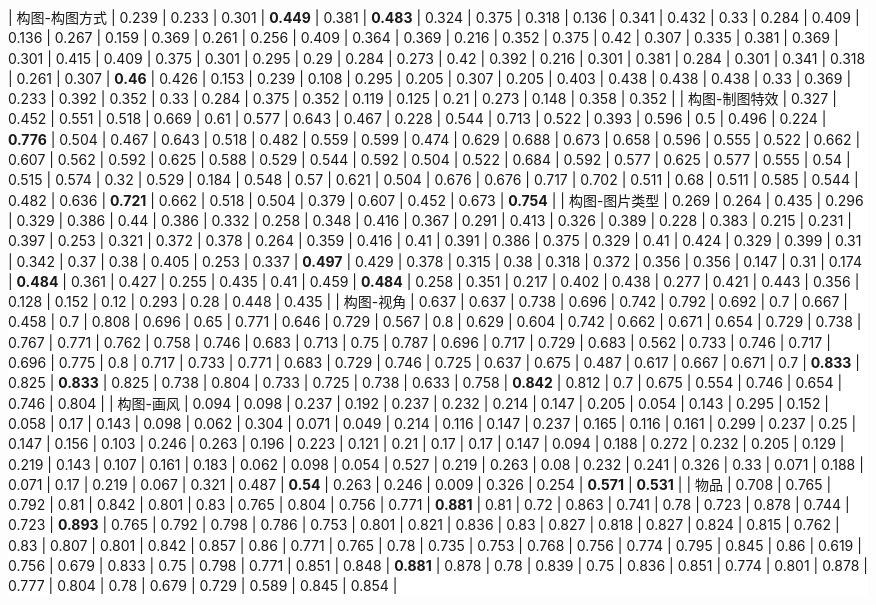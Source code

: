 | 构图-构图方式            | 0.239 | 0.233  | 0.301   | **0.449** | 0.381     | **0.483** | 0.324 | 0.375   | 0.318     | 0.136    | 0.341  | 0.432     | 0.33    | 0.284   | 0.409   | 0.136   | 0.267   | 0.159   | 0.369     | 0.261 | 0.256 | 0.409     | 0.364   | 0.369   | 0.216   | 0.352   | 0.375   | 0.42    | 0.307 | 0.335   | 0.381     | 0.369   | 0.301   | 0.415   | 0.409     | 0.375     | 0.301   | 0.295   | 0.29    | 0.284   | 0.273   | 0.42    | 0.392     | 0.216  | 0.301   | 0.381     | 0.284   | 0.301   | 0.341     | 0.318   | 0.261  | 0.307 | **0.46** | 0.426     | 0.153 | 0.239   | 0.108   | 0.295     | 0.205   | 0.307   | 0.205 | 0.403     | 0.438    | 0.438     | 0.438     | 0.33    | 0.369     | 0.233     | 0.392   | 0.352   | 0.33    | 0.284     | 0.375     | 0.352     | 0.119       | 0.125     | 0.21      | 0.273     | 0.148    | 0.358     | 0.352     |
| 构图-制图特效            | 0.327 | 0.452  | 0.551   | 0.518     | 0.669     | 0.61      | 0.577 | 0.643   | 0.467     | 0.228    | 0.544  | 0.713     | 0.522   | 0.393   | 0.596   | 0.5     | 0.496   | 0.224   | **0.776** | 0.504 | 0.467 | 0.643     | 0.518   | 0.482   | 0.559   | 0.599   | 0.474   | 0.629   | 0.688 | 0.673   | 0.658     | 0.596   | 0.555   | 0.522   | 0.662     | 0.607     | 0.562   | 0.592   | 0.625   | 0.588   | 0.529   | 0.544   | 0.592     | 0.504  | 0.522   | 0.684     | 0.592   | 0.577   | 0.625     | 0.577   | 0.555  | 0.54  | 0.515    | 0.574     | 0.32  | 0.529   | 0.184   | 0.548     | 0.57    | 0.621   | 0.504 | 0.676     | 0.676    | 0.717     | 0.702     | 0.511   | 0.68      | 0.511     | 0.585   | 0.544   | 0.482   | 0.636     | **0.721** | 0.662     | 0.518       | 0.504     | 0.379     | 0.607     | 0.452    | 0.673     | **0.754** |
| 构图-图片类型            | 0.269 | 0.264  | 0.435   | 0.296     | 0.329     | 0.386     | 0.44  | 0.386   | 0.332     | 0.258    | 0.348  | 0.416     | 0.367   | 0.291   | 0.413   | 0.326   | 0.389   | 0.228   | 0.383     | 0.215 | 0.231 | 0.397     | 0.253   | 0.321   | 0.372   | 0.378   | 0.264   | 0.359   | 0.416 | 0.41    | 0.391     | 0.386   | 0.375   | 0.329   | 0.41      | 0.424     | 0.329   | 0.399   | 0.31    | 0.342   | 0.37    | 0.38    | 0.405     | 0.253  | 0.337   | **0.497** | 0.429   | 0.378   | 0.315     | 0.38    | 0.318  | 0.372 | 0.356    | 0.356     | 0.147 | 0.31    | 0.174   | **0.484** | 0.361   | 0.427   | 0.255 | 0.435     | 0.41     | 0.459     | **0.484** | 0.258   | 0.351     | 0.217     | 0.402   | 0.438   | 0.277   | 0.421     | 0.443     | 0.356     | 0.128       | 0.152     | 0.12      | 0.293     | 0.28     | 0.448     | 0.435     |
| 构图-视角                | 0.637 | 0.637  | 0.738   | 0.696     | 0.742     | 0.792     | 0.692 | 0.7     | 0.667     | 0.458    | 0.7    | 0.808     | 0.696   | 0.65    | 0.771   | 0.646   | 0.729   | 0.567   | 0.8       | 0.629 | 0.604 | 0.742     | 0.662   | 0.671   | 0.654   | 0.729   | 0.738   | 0.767   | 0.771 | 0.762   | 0.758     | 0.746   | 0.683   | 0.713   | 0.75      | 0.787     | 0.696   | 0.717   | 0.729   | 0.683   | 0.562   | 0.733   | 0.746     | 0.717  | 0.696   | 0.775     | 0.8     | 0.717   | 0.733     | 0.771   | 0.683  | 0.729 | 0.746    | 0.725     | 0.637 | 0.675   | 0.487   | 0.617     | 0.667   | 0.671   | 0.7   | **0.833** | 0.825    | **0.833** | 0.825     | 0.738   | 0.804     | 0.733     | 0.725   | 0.738   | 0.633   | 0.758     | **0.842** | 0.812     | 0.7         | 0.675     | 0.554     | 0.746     | 0.654    | 0.746     | 0.804     |
| 构图-画风                | 0.094 | 0.098  | 0.237   | 0.192     | 0.237     | 0.232     | 0.214 | 0.147   | 0.205     | 0.054    | 0.143  | 0.295     | 0.152   | 0.058   | 0.17    | 0.143   | 0.098   | 0.062   | 0.304     | 0.071 | 0.049 | 0.214     | 0.116   | 0.147   | 0.237   | 0.165   | 0.116   | 0.161   | 0.299 | 0.237   | 0.25      | 0.147   | 0.156   | 0.103   | 0.246     | 0.263     | 0.196   | 0.223   | 0.121   | 0.21    | 0.17    | 0.17    | 0.147     | 0.094  | 0.188   | 0.272     | 0.232   | 0.205   | 0.129     | 0.219   | 0.143  | 0.107 | 0.161    | 0.183     | 0.062 | 0.098   | 0.054   | 0.527     | 0.219   | 0.263   | 0.08  | 0.232     | 0.241    | 0.326     | 0.33      | 0.071   | 0.188     | 0.071     | 0.17    | 0.219   | 0.067   | 0.321     | 0.487     | **0.54**  | 0.263       | 0.246     | 0.009     | 0.326     | 0.254    | **0.571** | **0.531** |
| 物品                     | 0.708 | 0.765  | 0.792   | 0.81      | 0.842     | 0.801     | 0.83  | 0.765   | 0.804     | 0.756    | 0.771  | **0.881** | 0.81    | 0.72    | 0.863   | 0.741   | 0.78    | 0.723   | 0.878     | 0.744 | 0.723 | **0.893** | 0.765   | 0.792   | 0.798   | 0.786   | 0.753   | 0.801   | 0.821 | 0.836   | 0.83      | 0.827   | 0.818   | 0.827   | 0.824     | 0.815     | 0.762   | 0.83    | 0.807   | 0.801   | 0.842   | 0.857   | 0.86      | 0.771  | 0.765   | 0.78      | 0.735   | 0.753   | 0.768     | 0.756   | 0.774  | 0.795 | 0.845    | 0.86      | 0.619 | 0.756   | 0.679   | 0.833     | 0.75    | 0.798   | 0.771 | 0.851     | 0.848    | **0.881** | 0.878     | 0.78    | 0.839     | 0.75      | 0.836   | 0.851   | 0.774   | 0.801     | 0.878     | 0.777     | 0.804       | 0.78      | 0.679     | 0.729     | 0.589    | 0.845     | 0.854     |